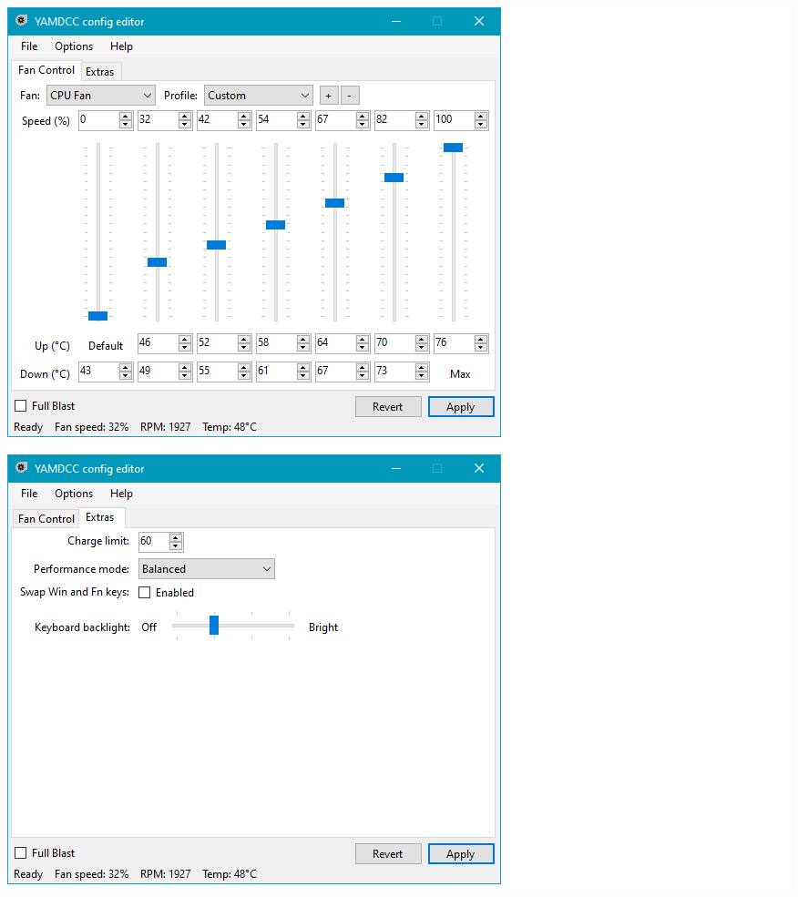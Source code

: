 ![Screenshot of the config editor's fan control tab](Media/YAMDCC-FanControlTab.png)

![Screenshot of the config editor's extra options tab](Media/YAMDCC-ExtrasTab.png)

